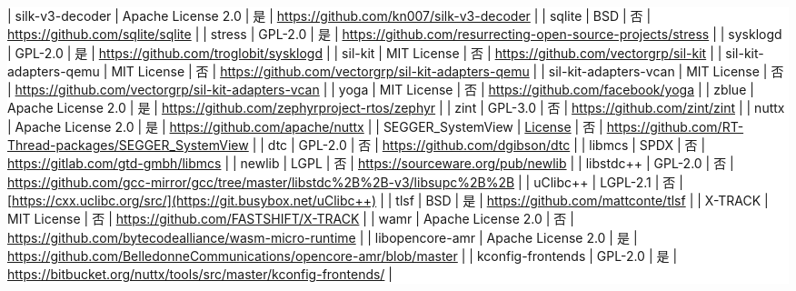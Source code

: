 | silk-v3-decoder       | Apache License 2.0                                           | 是             | https://github.com/kn007/silk-v3-decoder                     |
| sqlite                | BSD                                                          | 否             | https://github.com/sqlite/sqlite                             |
| stress                | GPL-2.0                                                      | 是             | https://github.com/resurrecting-open-source-projects/stress  |
| sysklogd              | GPL-2.0                                                      | 是             | https://github.com/troglobit/sysklogd                        |
| sil-kit               | MIT License                                                  | 否             | https://github.com/vectorgrp/sil-kit                         |
| sil-kit-adapters-qemu | MIT License                                                  | 否             | https://github.com/vectorgrp/sil-kit-adapters-qemu           |
| sil-kit-adapters-vcan | MIT License                                                  | 否             | https://github.com/vectorgrp/sil-kit-adapters-vcan           |
| yoga                  | MIT License                                                  | 否             | https://github.com/facebook/yoga                             |
| zblue                 | Apache License 2.0                                           | 是             | https://github.com/zephyrproject-rtos/zephyr                 |
| zint                  | GPL-3.0                                                      | 否             | https://github.com/zint/zint                                 |
| nuttx                 | Apache License 2.0                                           | 是               | https://github.com/apache/nuttx                              |
| SEGGER_SystemView     | [License](https://github.com/RT-Thread-packages/SEGGER_SystemView/blob/master/SystemView_Src/License_SystemView.txt) | 否             | https://github.com/RT-Thread-packages/SEGGER_SystemView      |
| dtc                   | GPL-2.0                                                      | 否             | https://github.com/dgibson/dtc                               |
| libmcs                | SPDX                                                         | 否             | https://gitlab.com/gtd-gmbh/libmcs                           |
| newlib                | LGPL                                                         | 否             | https://sourceware.org/pub/newlib                            |
| libstdc++             | GPL-2.0                                                      | 否             | https://github.com/gcc-mirror/gcc/tree/master/libstdc%2B%2B-v3/libsupc%2B%2B |
| uClibc++              | LGPL-2.1                                                     | 否             | [https://cxx.uclibc.org/src/](https://git.busybox.net/uClibc++) |
| tlsf                  | BSD                                                          | 是             | https://github.com/mattconte/tlsf                            |
| X-TRACK               | MIT License                                                  | 否             | https://github.com/FASTSHIFT/X-TRACK                            |
| wamr                  | Apache License 2.0                                           | 否             | https://github.com/bytecodealliance/wasm-micro-runtime       |
| libopencore-amr       | Apache License 2.0                                           | 是            | https://github.com/BelledonneCommunications/opencore-amr/blob/master |
| kconfig-frontends     | GPL-2.0                                           | 是            | https://bitbucket.org/nuttx/tools/src/master/kconfig-frontends/ |